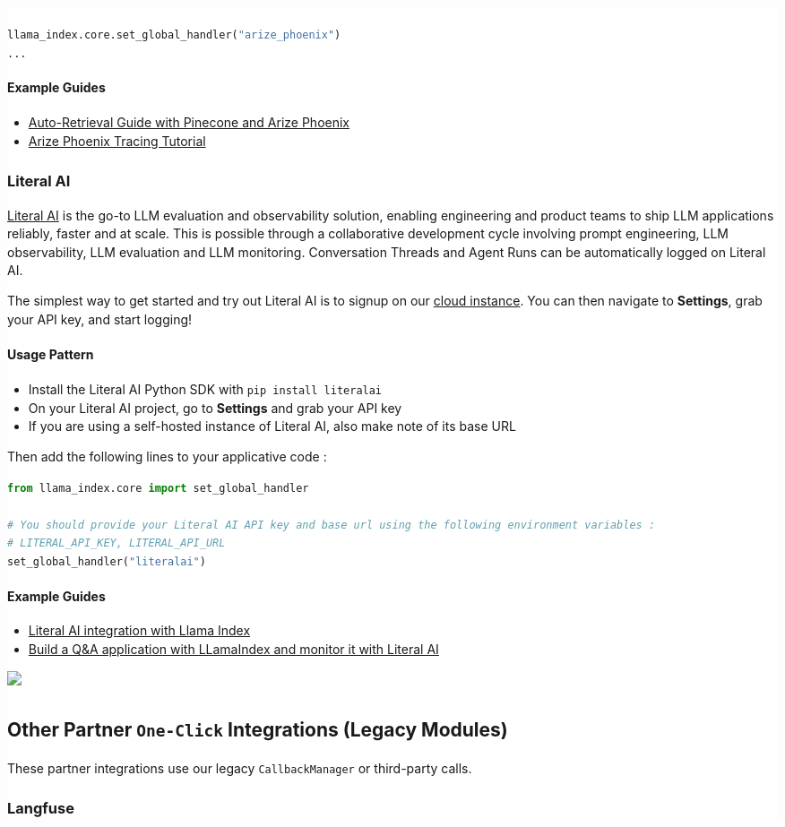 ```python

llama_index.core.set_global_handler("arize_phoenix")
...
```

#### Example Guides

- [Auto-Retrieval Guide with Pinecone and Arize Phoenix](https://docs.llamaindex.ai/en/latest/examples/vector_stores/pinecone_auto_retriever/?h=phoenix)
- [Arize Phoenix Tracing Tutorial](https://colab.research.google.com/github/Arize-ai/phoenix/blob/main/tutorials/tracing/llama_index_tracing_tutorial.ipynb)

### Literal AI

[Literal AI](https://literalai.com/) is the go-to LLM evaluation and observability solution, enabling engineering and product teams to ship LLM applications reliably, faster and at scale. This is possible through a collaborative development cycle involving prompt engineering, LLM observability, LLM evaluation and LLM monitoring. Conversation Threads and Agent Runs can be automatically logged on Literal AI.

The simplest way to get started and try out Literal AI is to signup on our [cloud instance](https://cloud.getliteral.ai/).
You can then navigate to **Settings**, grab your API key, and start logging!

#### Usage Pattern

- Install the Literal AI Python SDK with `pip install literalai`
- On your Literal AI project, go to **Settings** and grab your API key
- If you are using a self-hosted instance of Literal AI, also make note of its base URL

Then add the following lines to your applicative code :

```python
from llama_index.core import set_global_handler

# You should provide your Literal AI API key and base url using the following environment variables :
# LITERAL_API_KEY, LITERAL_API_URL
set_global_handler("literalai")
```

#### Example Guides

- [Literal AI integration with Llama Index](https://docs.getliteral.ai/integrations/llama-index)
- [Build a Q&A application with LLamaIndex and monitor it with Literal AI](https://github.com/Chainlit/literal-cookbook/blob/main/python/llamaindex-integration)

![](../../_static/integrations/literal_ai.gif)

## Other Partner `One-Click` Integrations (Legacy Modules)

These partner integrations use our legacy `CallbackManager` or third-party calls.

### Langfuse
